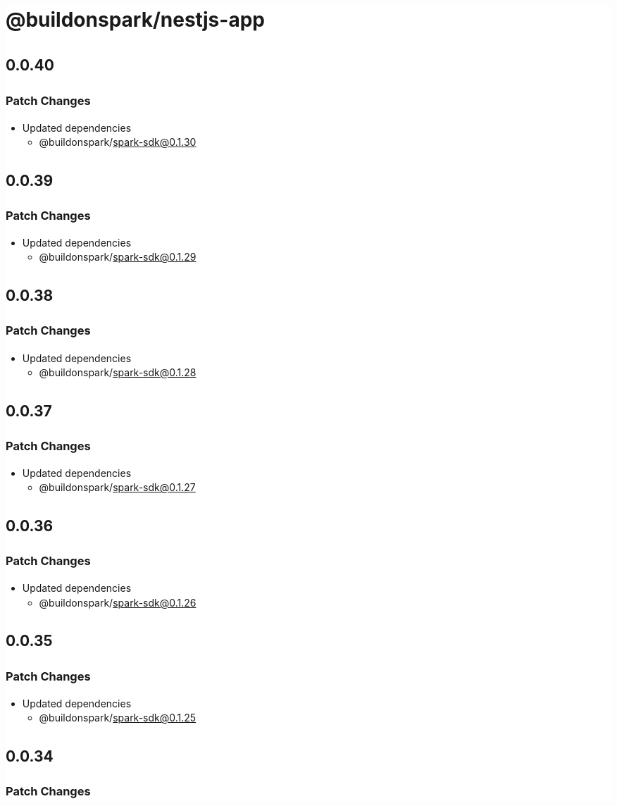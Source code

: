 # @buildonspark/nestjs-app

## 0.0.40

### Patch Changes

- Updated dependencies
  - @buildonspark/spark-sdk@0.1.30

## 0.0.39

### Patch Changes

- Updated dependencies
  - @buildonspark/spark-sdk@0.1.29

## 0.0.38

### Patch Changes

- Updated dependencies
  - @buildonspark/spark-sdk@0.1.28

## 0.0.37

### Patch Changes

- Updated dependencies
  - @buildonspark/spark-sdk@0.1.27

## 0.0.36

### Patch Changes

- Updated dependencies
  - @buildonspark/spark-sdk@0.1.26

## 0.0.35

### Patch Changes

- Updated dependencies
  - @buildonspark/spark-sdk@0.1.25

## 0.0.34

### Patch Changes

